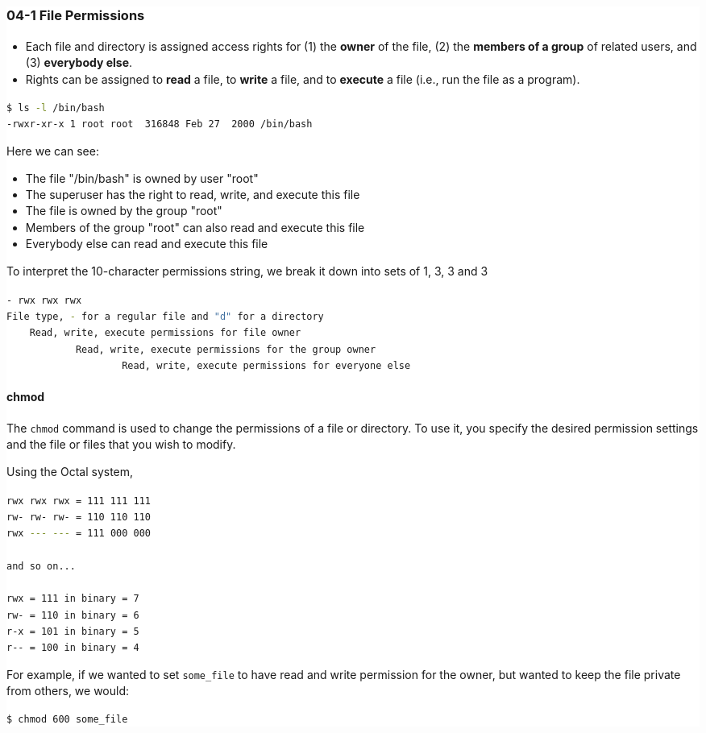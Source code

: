 ### 04-1 File Permissions

- Each file and directory is assigned access rights for (1) the **owner** of the file, (2) the **members of a group** of related users, and (3) **everybody else**.
- Rights can be assigned to **read** a file, to **write** a file, and to **execute** a file (i.e., run the file as a program).

```bash
$ ls -l /bin/bash
-rwxr-xr-x 1 root root  316848 Feb 27  2000 /bin/bash
```

Here we can see:

- The file "/bin/bash" is owned by user "root"
- The superuser has the right to read, write, and execute this file
- The file is owned by the group "root"
- Members of the group "root" can also read and execute this file
- Everybody else can read and execute this file

To interpret the 10-character permissions string, we break it down into sets of 1, 3, 3 and 3

```bash
- rwx rwx rwx
File type, - for a regular file and "d" for a directory
	Read, write, execute permissions for file owner
			Read, write, execute permissions for the group owner
					Read, write, execute permissions for everyone else
```

#### chmod

The `chmod` command is used to change the permissions of a file or directory. To use it, you specify the desired permission settings and the file or files that you wish to modify.

Using the Octal system,

```bash
rwx rwx rwx = 111 111 111
rw- rw- rw- = 110 110 110
rwx --- --- = 111 000 000

and so on...

rwx = 111 in binary = 7
rw- = 110 in binary = 6
r-x = 101 in binary = 5
r-- = 100 in binary = 4
```

For example, if we wanted to set `some_file` to have read and write permission for the owner, but wanted to keep the file private from others, we would:

```bash
$ chmod 600 some_file
```

